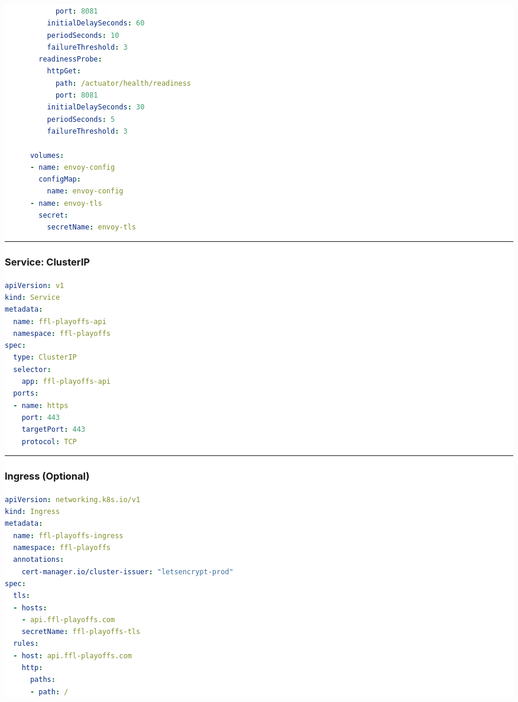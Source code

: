 ```yaml
            port: 8081
          initialDelaySeconds: 60
          periodSeconds: 10
          failureThreshold: 3
        readinessProbe:
          httpGet:
            path: /actuator/health/readiness
            port: 8081
          initialDelaySeconds: 30
          periodSeconds: 5
          failureThreshold: 3

      volumes:
      - name: envoy-config
        configMap:
          name: envoy-config
      - name: envoy-tls
        secret:
          secretName: envoy-tls
```

---

### Service: ClusterIP

```yaml
apiVersion: v1
kind: Service
metadata:
  name: ffl-playoffs-api
  namespace: ffl-playoffs
spec:
  type: ClusterIP
  selector:
    app: ffl-playoffs-api
  ports:
  - name: https
    port: 443
    targetPort: 443
    protocol: TCP
```

---

### Ingress (Optional)

```yaml
apiVersion: networking.k8s.io/v1
kind: Ingress
metadata:
  name: ffl-playoffs-ingress
  namespace: ffl-playoffs
  annotations:
    cert-manager.io/cluster-issuer: "letsencrypt-prod"
spec:
  tls:
  - hosts:
    - api.ffl-playoffs.com
    secretName: ffl-playoffs-tls
  rules:
  - host: api.ffl-playoffs.com
    http:
      paths:
      - path: /
```